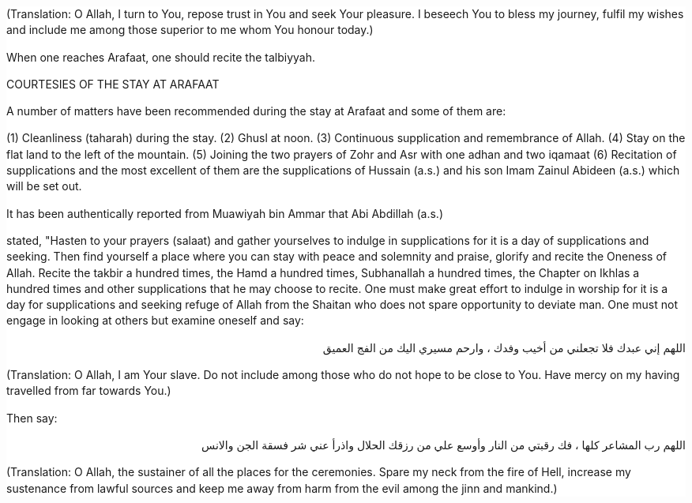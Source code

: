 (Translation: O Allah, I turn to You, repose trust in You and seek Your
pleasure. I beseech You to bless my journey, fulfil my wishes and
include me among those superior to me whom You honour today.)

When one reaches Arafaat, one should recite the talbiyyah.

COURTESIES OF THE STAY AT ARAFAAT

A number of matters have been recommended during the stay at Arafaat
and some of them are:

(1) Cleanliness (taharah) during the stay.
(2) Ghusl at noon.
(3) Continuous supplication and remembrance of Allah.
(4) Stay on the flat land to the left of the mountain.
(5) Joining the two prayers of Zohr and Asr with one adhan and two
iqamaat
(6) Recitation of supplications and the most excellent of them are the
supplications of Hussain (a.s.) and his son Imam Zainul Abideen (a.s.)
which will be set out.

It has been authentically reported from Muawiyah bin Ammar that Abi
Abdillah (a.s.)

stated, "Hasten to your prayers (salaat) and gather yourselves to
indulge in supplications for it is a day of supplications and seeking.
Then find yourself a place where you can stay with peace and solemnity
and praise, glorify and recite the Oneness of Allah. Recite the takbir a
hundred times, the Hamd a hundred times, Subhanallah a hundred times,
the Chapter on Ikhlas a hundred times and other supplications that he
may choose to recite. One must make great effort to indulge in worship
for it is a day for supplications and seeking refuge of Allah from the
Shaitan who does not spare opportunity to deviate man. One must not
engage in looking at others but examine oneself and say:

<p dir="rtl">
اللهم إني عبدك فلا تجعلني من أخيب وفدك ، وارحم مسيري اليك من الفج
العميق
</p>

(Translation: O Allah, I am Your slave. Do not include among those who
do not hope to be close to You. Have mercy on my having travelled from
far towards You.)

Then say:

<p dir="rtl">
اللهم رب المشاعر كلها ، فك رقبتي من النار وأوسع علي من رزقك الحلال
واذرأ عني شر فسقة الجن والانس
</p>

(Translation: O Allah, the sustainer of all the places for the
ceremonies. Spare my neck from the fire of Hell, increase my sustenance
from lawful sources and keep me away from harm from the evil among the
jinn and mankind.)
